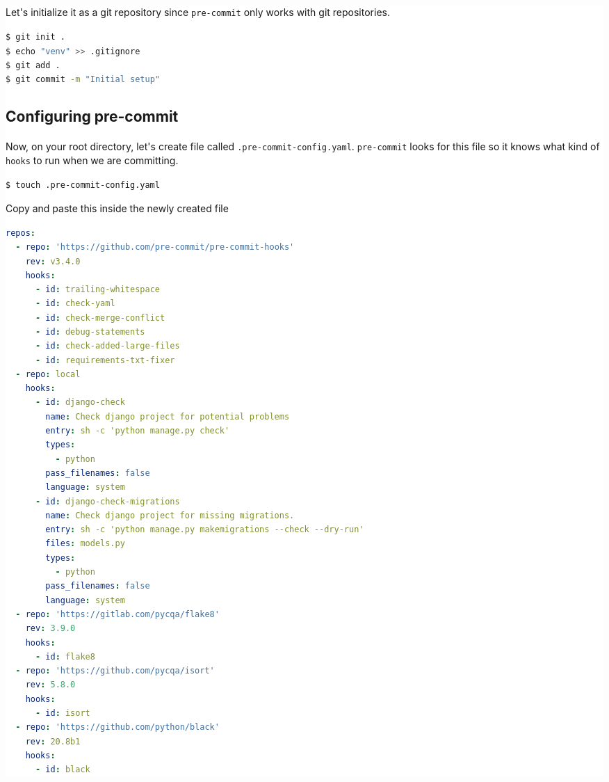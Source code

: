 Let's initialize it as a git repository since `pre-commit` only works with git repositories.

```bash
$ git init .
$ echo "venv" >> .gitignore
$ git add .
$ git commit -m "Initial setup"
```


## Configuring pre-commit

Now, on your root directory, let's create file called `.pre-commit-config.yaml`. `pre-commit` looks for this file so it knows what kind of `hooks` to run when we are committing.

```bash
$ touch .pre-commit-config.yaml
```

Copy and paste this inside the newly created file

```yaml
repos:
  - repo: 'https://github.com/pre-commit/pre-commit-hooks'
    rev: v3.4.0
    hooks:
      - id: trailing-whitespace
      - id: check-yaml
      - id: check-merge-conflict
      - id: debug-statements
      - id: check-added-large-files
      - id: requirements-txt-fixer
  - repo: local
    hooks:
      - id: django-check
        name: Check django project for potential problems
        entry: sh -c 'python manage.py check'
        types:
          - python
        pass_filenames: false
        language: system
      - id: django-check-migrations
        name: Check django project for missing migrations.
        entry: sh -c 'python manage.py makemigrations --check --dry-run'
        files: models.py
        types:
          - python
        pass_filenames: false
        language: system
  - repo: 'https://gitlab.com/pycqa/flake8'
    rev: 3.9.0
    hooks:
      - id: flake8
  - repo: 'https://github.com/pycqa/isort'
    rev: 5.8.0
    hooks:
      - id: isort
  - repo: 'https://github.com/python/black'
    rev: 20.8b1
    hooks:
      - id: black
  ```
